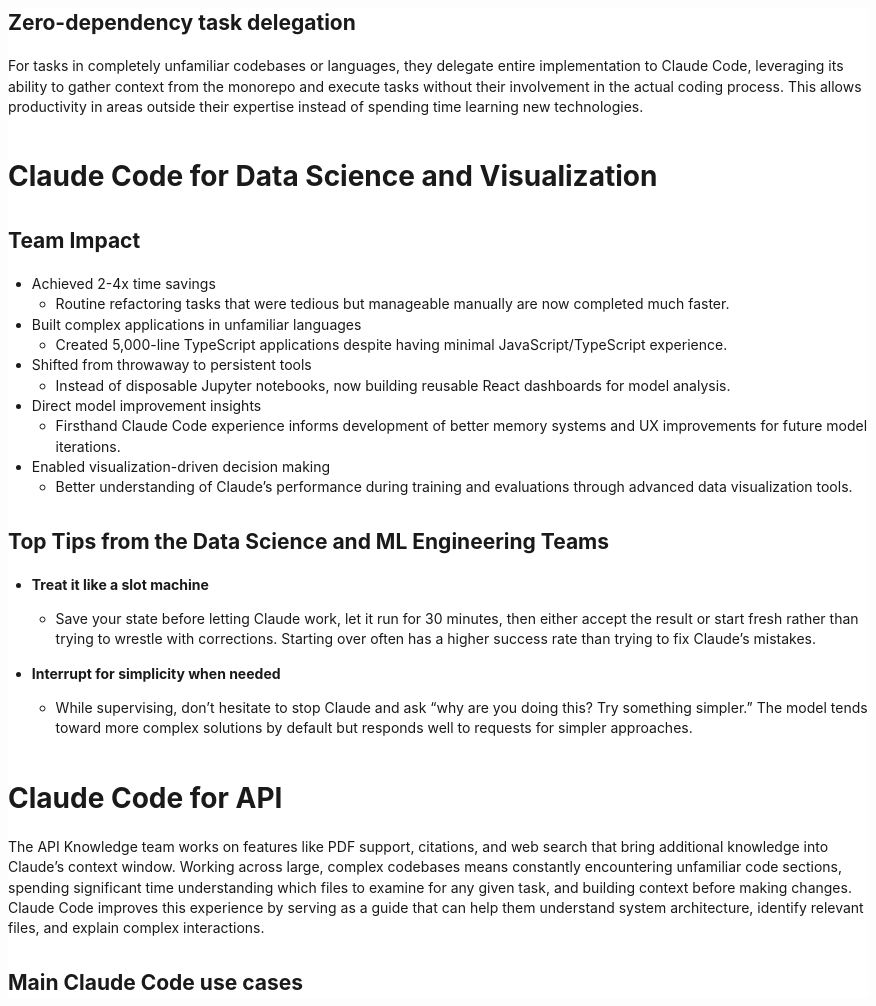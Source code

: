 ## Zero-dependency task delegation

For tasks in completely unfamiliar codebases or languages, they delegate entire implementation to Claude Code, leveraging its ability to gather context from the monorepo and execute tasks without their involvement in the actual coding process. This allows productivity in areas outside their expertise instead of spending time learning new technologies.

# Claude Code for Data Science and Visualization

## Team Impact
- Achieved 2-4x time savings
  - Routine refactoring tasks that were tedious but manageable manually are now completed much faster.
- Built complex applications in unfamiliar languages
  - Created 5,000-line TypeScript applications despite having minimal JavaScript/TypeScript experience.
- Shifted from throwaway to persistent tools
  - Instead of disposable Jupyter notebooks, now building reusable React dashboards for model analysis.
- Direct model improvement insights
  - Firsthand Claude Code experience informs development of better memory systems and UX improvements for future model iterations.
- Enabled visualization-driven decision making
  - Better understanding of Claude’s performance during training and evaluations through advanced data visualization tools.

## Top Tips from the Data Science and ML Engineering Teams
- **Treat it like a slot machine**
  - Save your state before letting Claude work, let it run for 30 minutes, then either accept the result or start fresh rather than trying to wrestle with corrections. Starting over often has a higher success rate than trying to fix Claude’s mistakes.
  
- **Interrupt for simplicity when needed**
  - While supervising, don’t hesitate to stop Claude and ask “why are you doing this? Try something simpler.” The model tends toward more complex solutions by default but responds well to requests for simpler approaches.

# Claude Code for API

The API Knowledge team works on features like PDF support, citations, and web search that bring additional knowledge into Claude’s context window. Working across large, complex codebases means constantly encountering unfamiliar code sections, spending significant time understanding which files to examine for any given task, and building context before making changes. Claude Code improves this experience by serving as a guide that can help them understand system architecture, identify relevant files, and explain complex interactions.

## Main Claude Code use cases
